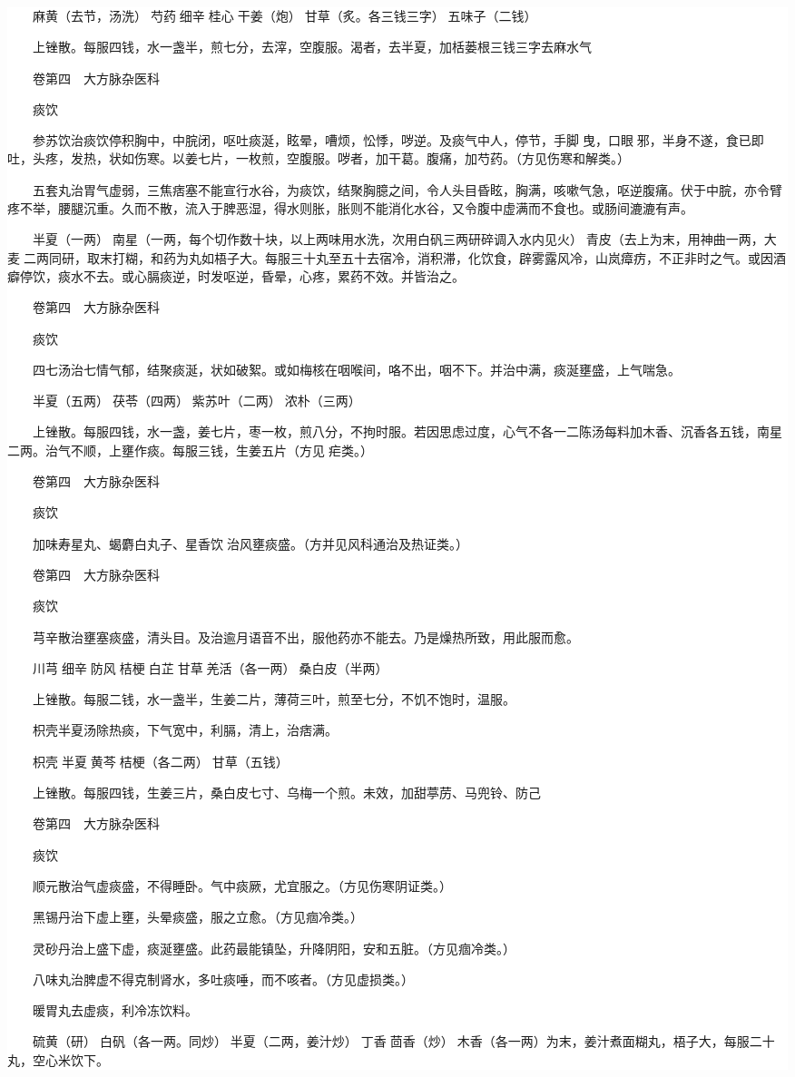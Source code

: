 
　　麻黄（去节，汤洗） 芍药 细辛 桂心 干姜（炮） 甘草（炙。各三钱三字） 五味子（二钱）

　　上锉散。每服四钱，水一盏半，煎七分，去滓，空腹服。渴者，去半夏，加栝蒌根三钱三字去麻水气

　　卷第四　大方脉杂医科

　　痰饮

　　参苏饮治痰饮停积胸中，中脘闭，呕吐痰涎，眩晕，嘈烦，忪悸，哕逆。及痰气中人，停节，手脚 曳，口眼 邪，半身不遂，食已即吐，头疼，发热，状如伤寒。以姜七片，一枚煎，空腹服。哕者，加干葛。腹痛，加芍药。（方见伤寒和解类。）

　　五套丸治胃气虚弱，三焦痞塞不能宣行水谷，为痰饮，结聚胸臆之间，令人头目昏眩，胸满，咳嗽气急，呕逆腹痛。伏于中脘，亦令臂疼不举，腰腿沉重。久而不散，流入于脾恶湿，得水则胀，胀则不能消化水谷，又令腹中虚满而不食也。或肠间漉漉有声。

　　半夏（一两） 南星（一两，每个切作数十块，以上两味用水洗，次用白矾三两研碎调入水内见火） 青皮（去上为末，用神曲一两，大麦 二两同研，取末打糊，和药为丸如梧子大。每服三十丸至五十去宿冷，消积滞，化饮食，辟雾露风冷，山岚瘴疠，不正非时之气。或因酒癖停饮，痰水不去。或心膈痰逆，时发呕逆，昏晕，心疼，累药不效。并皆治之。

　　卷第四　大方脉杂医科

　　痰饮

　　四七汤治七情气郁，结聚痰涎，状如破絮。或如梅核在咽喉间，咯不出，咽不下。并治中满，痰涎壅盛，上气喘急。

　　半夏（五两） 茯苓（四两） 紫苏叶（二两） 浓朴（三两）

　　上锉散。每服四钱，水一盏，姜七片，枣一枚，煎八分，不拘时服。若因思虑过度，心气不各一二陈汤每料加木香、沉香各五钱，南星二两。治气不顺，上壅作痰。每服三钱，生姜五片（方见 疟类。）

　　卷第四　大方脉杂医科

　　痰饮

　　加味寿星丸、蝎麝白丸子、星香饮 治风壅痰盛。（方并见风科通治及热证类。）

　　卷第四　大方脉杂医科

　　痰饮

　　芎辛散治壅塞痰盛，清头目。及治逾月语音不出，服他药亦不能去。乃是燥热所致，用此服而愈。

　　川芎 细辛 防风 桔梗 白芷 甘草 羌活（各一两） 桑白皮（半两）

　　上锉散。每服二钱，水一盏半，生姜二片，薄荷三叶，煎至七分，不饥不饱时，温服。

　　枳壳半夏汤除热痰，下气宽中，利膈，清上，治痞满。

　　枳壳 半夏 黄芩 桔梗（各二两） 甘草（五钱）

　　上锉散。每服四钱，生姜三片，桑白皮七寸、乌梅一个煎。未效，加甜葶苈、马兜铃、防己

　　卷第四　大方脉杂医科

　　痰饮

　　顺元散治气虚痰盛，不得睡卧。气中痰厥，尤宜服之。（方见伤寒阴证类。）

　　黑锡丹治下虚上壅，头晕痰盛，服之立愈。（方见痼冷类。）

　　灵砂丹治上盛下虚，痰涎壅盛。此药最能镇坠，升降阴阳，安和五脏。（方见痼冷类。）

　　八味丸治脾虚不得克制肾水，多吐痰唾，而不咳者。（方见虚损类。）

　　暖胃丸去虚痰，利冷冻饮料。

　　硫黄（研） 白矾（各一两。同炒） 半夏（二两，姜汁炒） 丁香 茴香（炒） 木香（各一两）为末，姜汁煮面糊丸，梧子大，每服二十丸，空心米饮下。
